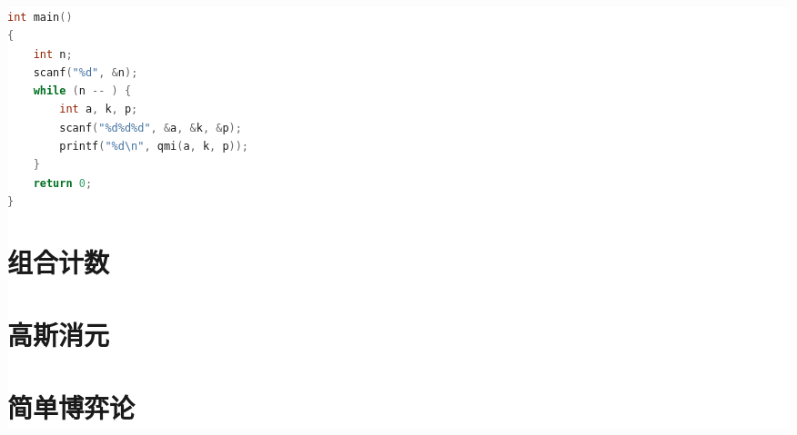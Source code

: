 ```cpp
int main()
{
    int n;
    scanf("%d", &n);
    while (n -- ) {
        int a, k, p;
        scanf("%d%d%d", &a, &k, &p);
        printf("%d\n", qmi(a, k, p));
    }
    return 0;
}
```


# 组合计数


# 高斯消元

# 简单博弈论
